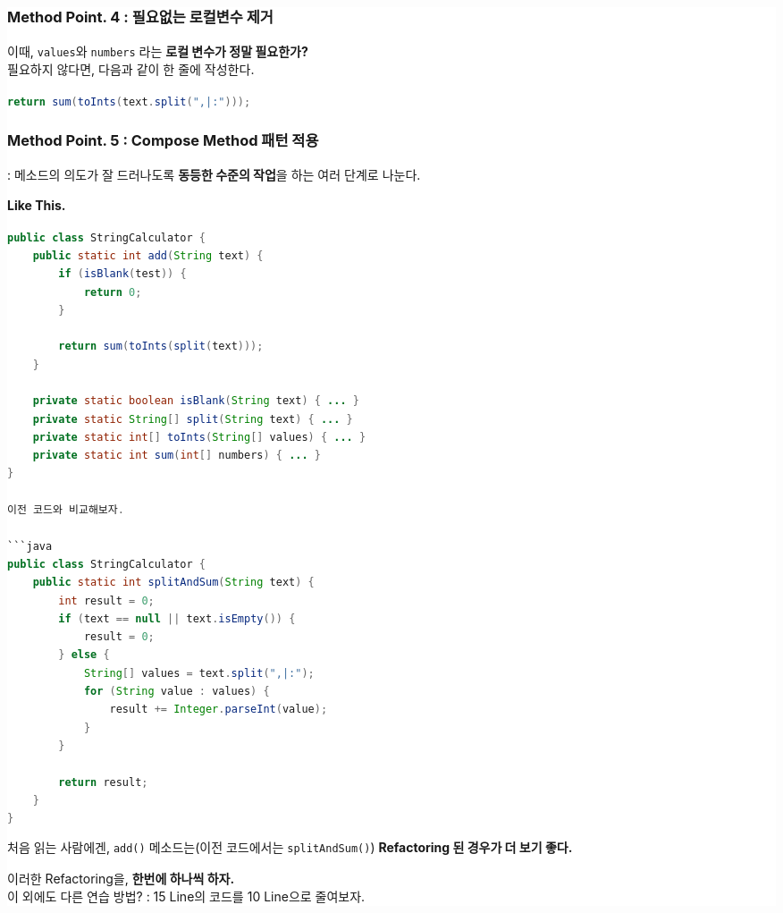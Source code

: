 ### Method Point. 4 : 필요없는 로컬변수 제거
이때, `values`와 `numbers` 라는 **로컬 변수가 정말 필요한가?**  
필요하지 않다면, 다음과 같이 한 줄에 작성한다.

```java
return sum(toInts(text.split(",|:")));
```

### Method Point. 5 : Compose Method 패턴 적용
: 메소드의 의도가 잘 드러나도록 **동등한 수준의 작업**을 하는 여러 단계로 나눈다.  

**Like This.**
```java
public class StringCalculator {
    public static int add(String text) {
        if (isBlank(test)) {
            return 0;
        }

        return sum(toInts(split(text)));
    }

    private static boolean isBlank(String text) { ... }
    private static String[] split(String text) { ... }
    private static int[] toInts(String[] values) { ... }
    private static int sum(int[] numbers) { ... }
}

이전 코드와 비교해보자.

```java
public class StringCalculator {
    public static int splitAndSum(String text) {
        int result = 0;
        if (text == null || text.isEmpty()) {
            result = 0;
        } else {
            String[] values = text.split(",|:");
            for (String value : values) {
                result += Integer.parseInt(value);
            }
        }

        return result;
    }
}
```

처음 읽는 사람에겐, `add()` 메소드는(이전 코드에서는 `splitAndSum()`)   **Refactoring 된 경우가 더 보기 좋다.**

이러한 Refactoring을, **한번에 하나씩 하자.**   
이 외에도 다른 연습 방법? : 15 Line의 코드를 10 Line으로 줄여보자.
